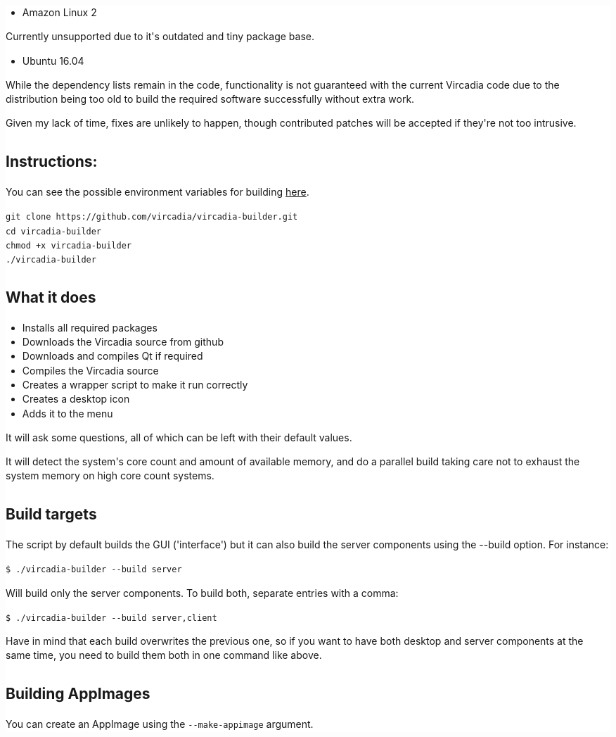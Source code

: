 * Amazon Linux 2

Currently unsupported due to it's outdated and tiny package base. 

* Ubuntu 16.04

While the dependency lists remain in the code, functionality is not guaranteed with the current Vircadia code due to the distribution being too old to build the required software successfully without extra work.

Given my lack of time, fixes are unlikely to happen, though contributed patches will be accepted if they're not too intrusive.

## Instructions:

You can see the possible environment variables for building [here](https://github.com/vircadia/vircadia/blob/master/BUILD.md#generating-build-files).

    git clone https://github.com/vircadia/vircadia-builder.git
    cd vircadia-builder
    chmod +x vircadia-builder
    ./vircadia-builder

## What it does

* Installs all required packages
* Downloads the Vircadia source from github
* Downloads and compiles Qt if required
* Compiles the Vircadia source
* Creates a wrapper script to make it run correctly
* Creates a desktop icon
* Adds it to the menu

It will ask some questions, all of which can be left with their default values.

It will detect the system's core count and amount of available memory, and do a parallel build taking care not to exhaust the system memory on high core count systems.

## Build targets

The script by default builds the GUI ('interface') but it can also build the server components using the --build option. For instance:

    $ ./vircadia-builder --build server

Will build only the server components. To build both, separate entries with a comma:

    $ ./vircadia-builder --build server,client

Have in mind that each build overwrites the previous one, so if you want to have both desktop and server components at the same time, you need to build them both in one command like above.

## Building AppImages

You can create an AppImage using the `--make-appimage` argument.
